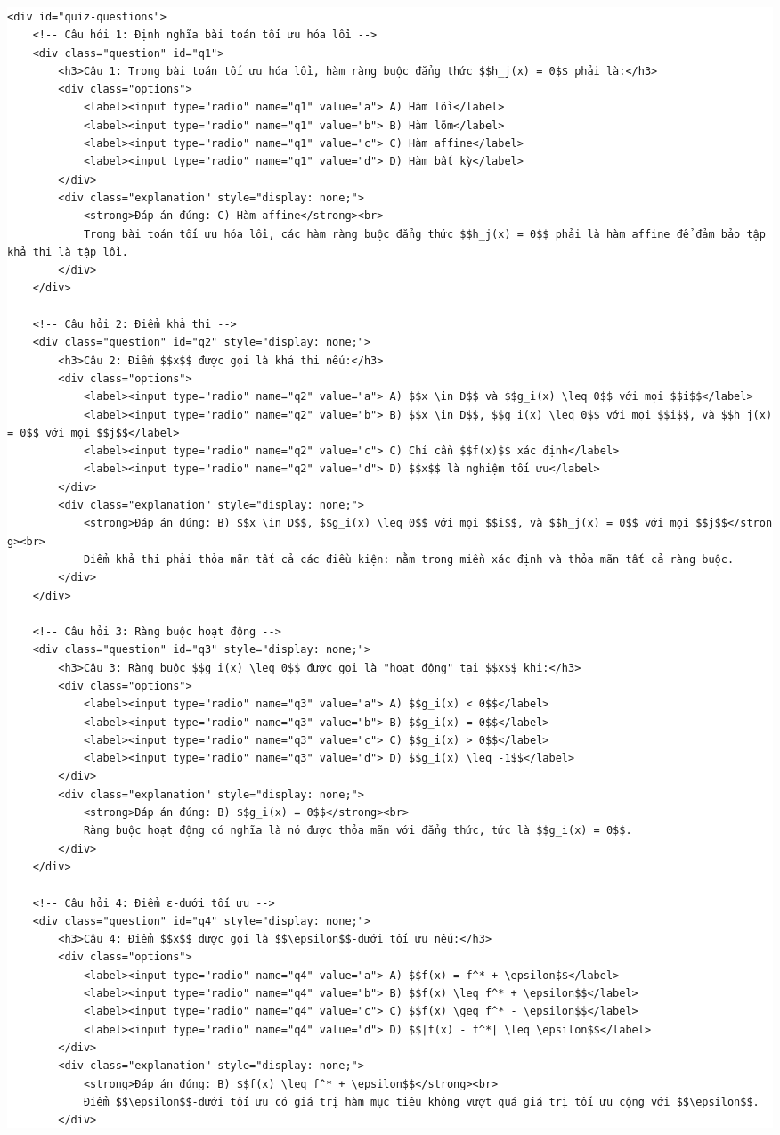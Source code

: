     <div id="quiz-questions">
        <!-- Câu hỏi 1: Định nghĩa bài toán tối ưu hóa lồi -->
        <div class="question" id="q1">
            <h3>Câu 1: Trong bài toán tối ưu hóa lồi, hàm ràng buộc đẳng thức $$h_j(x) = 0$$ phải là:</h3>
            <div class="options">
                <label><input type="radio" name="q1" value="a"> A) Hàm lồi</label>
                <label><input type="radio" name="q1" value="b"> B) Hàm lõm</label>
                <label><input type="radio" name="q1" value="c"> C) Hàm affine</label>
                <label><input type="radio" name="q1" value="d"> D) Hàm bất kỳ</label>
            </div>
            <div class="explanation" style="display: none;">
                <strong>Đáp án đúng: C) Hàm affine</strong><br>
                Trong bài toán tối ưu hóa lồi, các hàm ràng buộc đẳng thức $$h_j(x) = 0$$ phải là hàm affine để đảm bảo tập khả thi là tập lồi.
            </div>
        </div>

        <!-- Câu hỏi 2: Điểm khả thi -->
        <div class="question" id="q2" style="display: none;">
            <h3>Câu 2: Điểm $$x$$ được gọi là khả thi nếu:</h3>
            <div class="options">
                <label><input type="radio" name="q2" value="a"> A) $$x \in D$$ và $$g_i(x) \leq 0$$ với mọi $$i$$</label>
                <label><input type="radio" name="q2" value="b"> B) $$x \in D$$, $$g_i(x) \leq 0$$ với mọi $$i$$, và $$h_j(x) = 0$$ với mọi $$j$$</label>
                <label><input type="radio" name="q2" value="c"> C) Chỉ cần $$f(x)$$ xác định</label>
                <label><input type="radio" name="q2" value="d"> D) $$x$$ là nghiệm tối ưu</label>
            </div>
            <div class="explanation" style="display: none;">
                <strong>Đáp án đúng: B) $$x \in D$$, $$g_i(x) \leq 0$$ với mọi $$i$$, và $$h_j(x) = 0$$ với mọi $$j$$</strong><br>
                Điểm khả thi phải thỏa mãn tất cả các điều kiện: nằm trong miền xác định và thỏa mãn tất cả ràng buộc.
            </div>
        </div>

        <!-- Câu hỏi 3: Ràng buộc hoạt động -->
        <div class="question" id="q3" style="display: none;">
            <h3>Câu 3: Ràng buộc $$g_i(x) \leq 0$$ được gọi là "hoạt động" tại $$x$$ khi:</h3>
            <div class="options">
                <label><input type="radio" name="q3" value="a"> A) $$g_i(x) < 0$$</label>
                <label><input type="radio" name="q3" value="b"> B) $$g_i(x) = 0$$</label>
                <label><input type="radio" name="q3" value="c"> C) $$g_i(x) > 0$$</label>
                <label><input type="radio" name="q3" value="d"> D) $$g_i(x) \leq -1$$</label>
            </div>
            <div class="explanation" style="display: none;">
                <strong>Đáp án đúng: B) $$g_i(x) = 0$$</strong><br>
                Ràng buộc hoạt động có nghĩa là nó được thỏa mãn với đẳng thức, tức là $$g_i(x) = 0$$.
            </div>
        </div>

        <!-- Câu hỏi 4: Điểm ε-dưới tối ưu -->
        <div class="question" id="q4" style="display: none;">
            <h3>Câu 4: Điểm $$x$$ được gọi là $$\epsilon$$-dưới tối ưu nếu:</h3>
            <div class="options">
                <label><input type="radio" name="q4" value="a"> A) $$f(x) = f^* + \epsilon$$</label>
                <label><input type="radio" name="q4" value="b"> B) $$f(x) \leq f^* + \epsilon$$</label>
                <label><input type="radio" name="q4" value="c"> C) $$f(x) \geq f^* - \epsilon$$</label>
                <label><input type="radio" name="q4" value="d"> D) $$|f(x) - f^*| \leq \epsilon$$</label>
            </div>
            <div class="explanation" style="display: none;">
                <strong>Đáp án đúng: B) $$f(x) \leq f^* + \epsilon$$</strong><br>
                Điểm $$\epsilon$$-dưới tối ưu có giá trị hàm mục tiêu không vượt quá giá trị tối ưu cộng với $$\epsilon$$.
            </div>